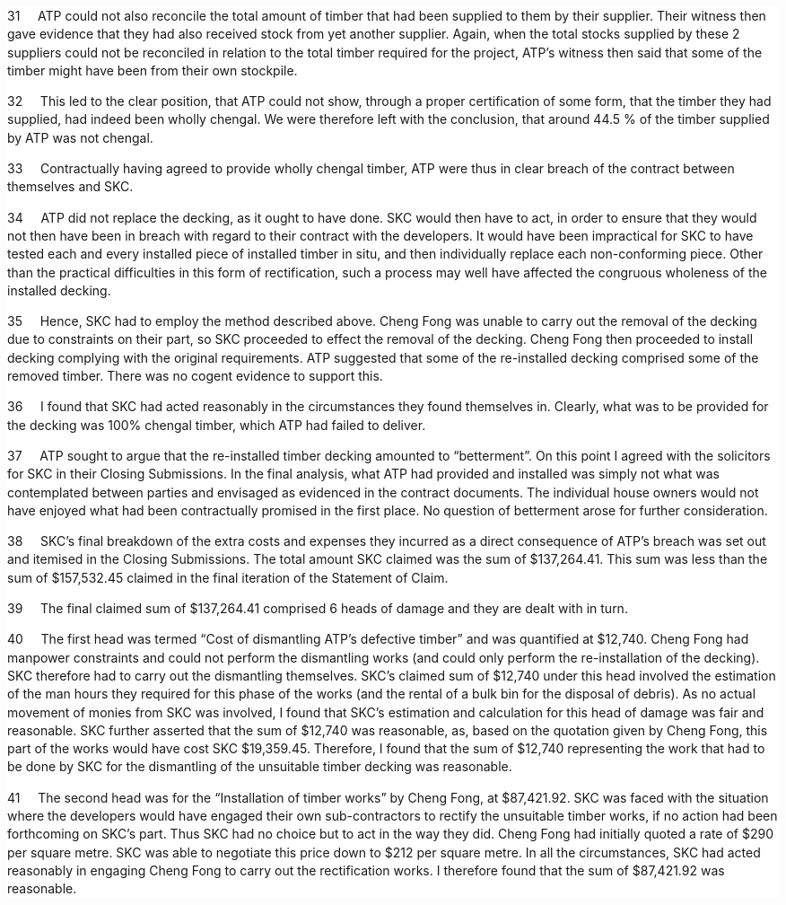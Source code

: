31     ATP could not also reconcile the total amount of timber that had been supplied to them by their supplier. Their witness then gave evidence that they had also received stock from yet another supplier. Again, when the total stocks supplied by these 2 suppliers could not be reconciled in relation to the total timber required for the project, ATP’s witness then said that some of the timber might have been from their own stockpile.

32     This led to the clear position, that ATP could not show, through a proper certification of some form, that the timber they had supplied, had indeed been wholly chengal. We were therefore left with the conclusion, that around 44.5 % of the timber supplied by ATP was not chengal.

33     Contractually having agreed to provide wholly chengal timber, ATP were thus in clear breach of the contract between themselves and SKC.

34     ATP did not replace the decking, as it ought to have done. SKC would then have to act, in order to ensure that they would not then have been in breach with regard to their contract with the developers. It would have been impractical for SKC to have tested each and every installed piece of installed timber in situ, and then individually replace each non-conforming piece. Other than the practical difficulties in this form of rectification, such a process may well have affected the congruous wholeness of the installed decking.

35     Hence, SKC had to employ the method described above. Cheng Fong was unable to carry out the removal of the decking due to constraints on their part, so SKC proceeded to effect the removal of the decking. Cheng Fong then proceeded to install decking complying with the original requirements. ATP suggested that some of the re-installed decking comprised some of the removed timber. There was no cogent evidence to support this.

36     I found that SKC had acted reasonably in the circumstances they found themselves in. Clearly, what was to be provided for the decking was 100% chengal timber, which ATP had failed to deliver.

37     ATP sought to argue that the re-installed timber decking amounted to “betterment”. On this point I agreed with the solicitors for SKC in their Closing Submissions. In the final analysis, what ATP had provided and installed was simply not what was contemplated between parties and envisaged as evidenced in the contract documents. The individual house owners would not have enjoyed what had been contractually promised in the first place. No question of betterment arose for further consideration.

38     SKC’s final breakdown of the extra costs and expenses they incurred as a direct consequence of ATP’s breach was set out and itemised in the Closing Submissions. The total amount SKC claimed was the sum of $137,264.41. This sum was less than the sum of $157,532.45 claimed in the final iteration of the Statement of Claim.

39     The final claimed sum of $137,264.41 comprised 6 heads of damage and they are dealt with in turn.

40     The first head was termed “Cost of dismantling ATP’s defective timber” and was quantified at $12,740. Cheng Fong had manpower constraints and could not perform the dismantling works (and could only perform the re-installation of the decking). SKC therefore had to carry out the dismantling themselves. SKC’s claimed sum of $12,740 under this head involved the estimation of the man hours they required for this phase of the works (and the rental of a bulk bin for the disposal of debris). As no actual movement of monies from SKC was involved, I found that SKC’s estimation and calculation for this head of damage was fair and reasonable. SKC further asserted that the sum of $12,740 was reasonable, as, based on the quotation given by Cheng Fong, this part of the works would have cost SKC $19,359.45. Therefore, I found that the sum of $12,740 representing the work that had to be done by SKC for the dismantling of the unsuitable timber decking was reasonable.

41     The second head was for the “Installation of timber works” by Cheng Fong, at $87,421.92. SKC was faced with the situation where the developers would have engaged their own sub-contractors to rectify the unsuitable timber works, if no action had been forthcoming on SKC’s part. Thus SKC had no choice but to act in the way they did. Cheng Fong had initially quoted a rate of $290 per square metre. SKC was able to negotiate this price down to $212 per square metre. In all the circumstances, SKC had acted reasonably in engaging Cheng Fong to carry out the rectification works. I therefore found that the sum of $87,421.92 was reasonable.
